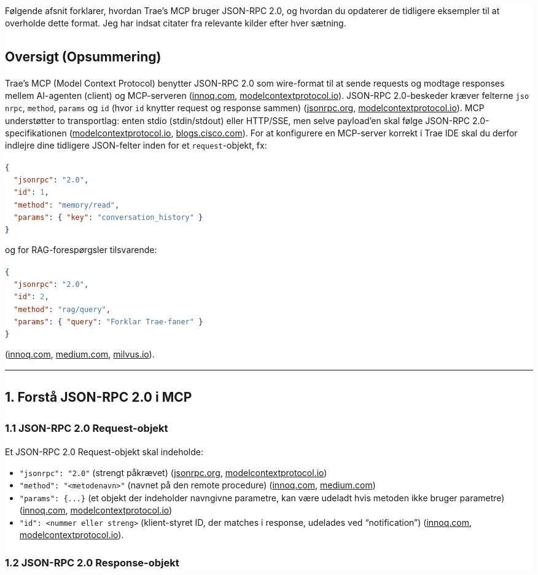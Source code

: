 Følgende afsnit forklarer, hvordan Trae’s MCP bruger JSON-RPC 2.0, og hvordan du opdaterer de tidligere eksempler til at overholde dette format. Jeg har indsat citater fra relevante kilder efter hver sætning.

## Oversigt (Opsummering)

Trae’s MCP (Model Context Protocol) benytter JSON-RPC 2.0 som wire-format til at sende requests og modtage responses mellem AI-agenten (client) og MCP-serveren ([innoq.com][1], [modelcontextprotocol.io][2]). JSON-RPC 2.0-beskeder kræver felterne `jsonrpc`, `method`, `params` og `id` (hvor `id` knytter request og response sammen) ([jsonrpc.org][3], [modelcontextprotocol.io][2]). MCP understøtter to transportlag: enten stdio (stdin/stdout) eller HTTP/SSE, men selve payload’en skal følge JSON-RPC 2.0-specifikationen ([modelcontextprotocol.io][2], [blogs.cisco.com][4]). For at konfigurere en MCP-server korrekt i Trae IDE skal du derfor indlejre dine tidligere JSON-felter inden for et `request`-objekt, fx:

```json
{
  "jsonrpc": "2.0",
  "id": 1,
  "method": "memory/read",
  "params": { "key": "conversation_history" }
}
```

og for RAG-forespørgsler tilsvarende:

```json
{
  "jsonrpc": "2.0",
  "id": 2,
  "method": "rag/query",
  "params": { "query": "Forklar Trae-faner" }
}
```

([innoq.com][1], [medium.com][5], [milvus.io][6]).

---

## 1. Forstå JSON-RPC 2.0 i MCP

### 1.1 JSON-RPC 2.0 Request-objekt

Et JSON-RPC 2.0 Request-objekt skal indeholde:

* `"jsonrpc": "2.0"` (strengt påkrævet) ([jsonrpc.org][3], [modelcontextprotocol.io][2])
* `"method": "<metodenavn>"` (navnet på den remote procedure) ([innoq.com][1], [medium.com][5])
* `"params": {...}` (et objekt der indeholder navngivne parametre, kan være udeladt hvis metoden ikke bruger parametre) ([innoq.com][1], [modelcontextprotocol.io][2])
* `"id": <nummer eller streng>` (klient-styret ID, der matches i response, udelades ved “notification”) ([innoq.com][1], [modelcontextprotocol.io][2]).

### 1.2 JSON-RPC 2.0 Response-objekt


[1]: https://www.innoq.com/en/articles/2025/03/model-context-protocol/?utm_source=chatgpt.com "Building Standardized AI Tools with the Model Context Protocol (MCP)"
[2]: https://modelcontextprotocol.io/docs/concepts/transports?utm_source=chatgpt.com "Transports - Model Context Protocol"
[3]: https://www.jsonrpc.org/specification?utm_source=chatgpt.com "JSON-RPC 2.0 Specification"
[4]: https://blogs.cisco.com/developer/mcp-for-devops?utm_source=chatgpt.com "MCP for DevOps - Series Opener and MCP Architecture Intro"
[5]: https://medium.com/%40firestrand/overview-of-the-model-context-protocol-mcp-in-the-llm-ecosystem-f76ad04429ce?utm_source=chatgpt.com "Overview of the Model Context Protocol (MCP) in the LLM Ecosystem"
[6]: https://milvus.io/ai-quick-reference/how-is-jsonrpc-used-in-the-model-context-protocol?utm_source=chatgpt.com "How is JSON-RPC used in the Model Context Protocol? - Milvus"
[7]: https://arshren.medium.com/a-quick-and-simple-explanation-of-model-context-protocol-mcp-b5c8498c5305?utm_source=chatgpt.com "A Quick and Simple Explanation of Model Context Protocol-MCP"
[8]: https://news.ycombinator.com/item?id=43485566&utm_source=chatgpt.com "OpenAI adds MCP support to Agents SDK - Hacker News"